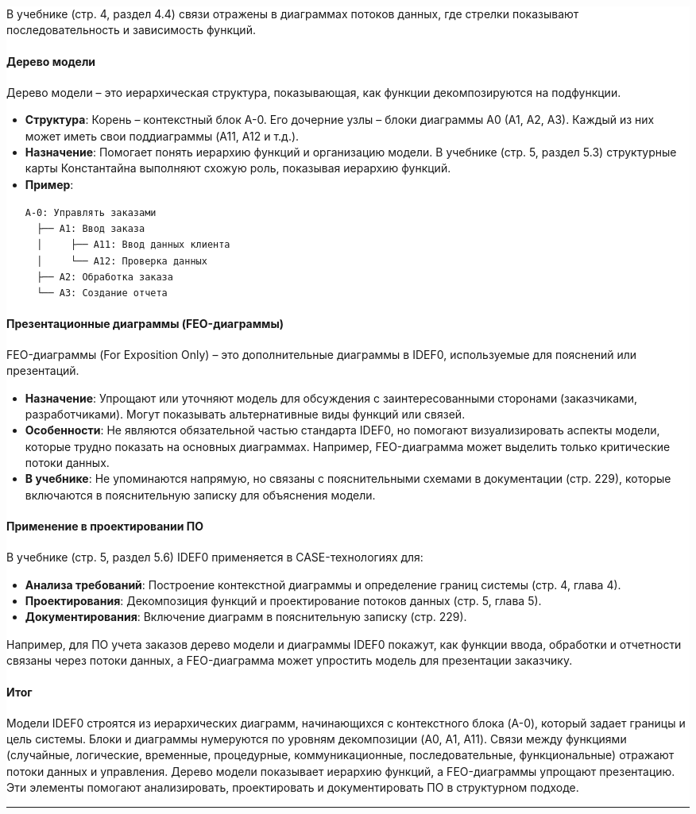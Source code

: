 В учебнике (стр. 4, раздел 4.4) связи отражены в диаграммах потоков данных, где стрелки показывают последовательность и зависимость функций.

#### Дерево модели

Дерево модели – это иерархическая структура, показывающая, как функции декомпозируются на подфункции.  
- **Структура**: Корень – контекстный блок A-0. Его дочерние узлы – блоки диаграммы A0 (A1, A2, A3). Каждый из них может иметь свои поддиаграммы (A11, A12 и т.д.).  
- **Назначение**: Помогает понять иерархию функций и организацию модели. В учебнике (стр. 5, раздел 5.3) структурные карты Константайна выполняют схожую роль, показывая иерархию функций.  
- **Пример**:  
  ```
  A-0: Управлять заказами
    ├── A1: Ввод заказа
    │     ├── A11: Ввод данных клиента
    │     └── A12: Проверка данных
    ├── A2: Обработка заказа
    └── A3: Создание отчета
  ```

#### Презентационные диаграммы (FEO-диаграммы)

FEO-диаграммы (For Exposition Only) – это дополнительные диаграммы в IDEF0, используемые для пояснений или презентаций.  
- **Назначение**: Упрощают или уточняют модель для обсуждения с заинтересованными сторонами (заказчиками, разработчиками). Могут показывать альтернативные виды функций или связей.  
- **Особенности**: Не являются обязательной частью стандарта IDEF0, но помогают визуализировать аспекты модели, которые трудно показать на основных диаграммах. Например, FEO-диаграмма может выделить только критические потоки данных.  
- **В учебнике**: Не упоминаются напрямую, но связаны с пояснительными схемами в документации (стр. 229), которые включаются в пояснительную записку для объяснения модели.  

#### Применение в проектировании ПО

В учебнике (стр. 5, раздел 5.6) IDEF0 применяется в CASE-технологиях для:  
- **Анализа требований**: Построение контекстной диаграммы и определение границ системы (стр. 4, глава 4).  
- **Проектирования**: Декомпозиция функций и проектирование потоков данных (стр. 5, глава 5).  
- **Документирования**: Включение диаграмм в пояснительную записку (стр. 229).  

Например, для ПО учета заказов дерево модели и диаграммы IDEF0 покажут, как функции ввода, обработки и отчетности связаны через потоки данных, а FEO-диаграмма может упростить модель для презентации заказчику.

#### Итог

Модели IDEF0 строятся из иерархических диаграмм, начинающихся с контекстного блока (A-0), который задает границы и цель системы. Блоки и диаграммы нумеруются по уровням декомпозиции (A0, A1, A11). Связи между функциями (случайные, логические, временные, процедурные, коммуникационные, последовательные, функциональные) отражают потоки данных и управления. Дерево модели показывает иерархию функций, а FEO-диаграммы упрощают презентацию. Эти элементы помогают анализировать, проектировать и документировать ПО в структурном подходе.

---
